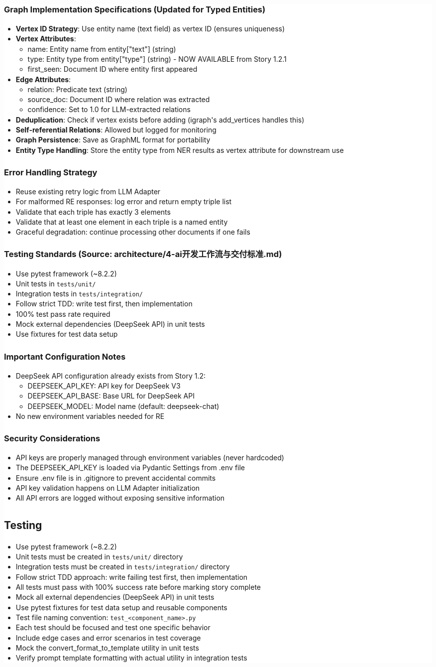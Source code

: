### Graph Implementation Specifications (Updated for Typed Entities)
- **Vertex ID Strategy**: Use entity name (text field) as vertex ID (ensures uniqueness)
- **Vertex Attributes**: 
  - name: Entity name from entity["text"] (string)
  - type: Entity type from entity["type"] (string) - NOW AVAILABLE from Story 1.2.1
  - first_seen: Document ID where entity first appeared
- **Edge Attributes**:
  - relation: Predicate text (string)
  - source_doc: Document ID where relation was extracted
  - confidence: Set to 1.0 for LLM-extracted relations
- **Deduplication**: Check if vertex exists before adding (igraph's add_vertices handles this)
- **Self-referential Relations**: Allowed but logged for monitoring
- **Graph Persistence**: Save as GraphML format for portability
- **Entity Type Handling**: Store the entity type from NER results as vertex attribute for downstream use

### Error Handling Strategy
- Reuse existing retry logic from LLM Adapter
- For malformed RE responses: log error and return empty triple list
- Validate that each triple has exactly 3 elements
- Validate that at least one element in each triple is a named entity
- Graceful degradation: continue processing other documents if one fails

### Testing Standards (Source: architecture/4-ai开发工作流与交付标准.md)
- Use pytest framework (~8.2.2)
- Unit tests in `tests/unit/`
- Integration tests in `tests/integration/`
- Follow strict TDD: write test first, then implementation
- 100% test pass rate required
- Mock external dependencies (DeepSeek API) in unit tests
- Use fixtures for test data setup

### Important Configuration Notes
- DeepSeek API configuration already exists from Story 1.2:
  - DEEPSEEK_API_KEY: API key for DeepSeek V3
  - DEEPSEEK_API_BASE: Base URL for DeepSeek API
  - DEEPSEEK_MODEL: Model name (default: deepseek-chat)
- No new environment variables needed for RE

### Security Considerations
- API keys are properly managed through environment variables (never hardcoded)
- The DEEPSEEK_API_KEY is loaded via Pydantic Settings from .env file
- Ensure .env file is in .gitignore to prevent accidental commits
- API key validation happens on LLM Adapter initialization
- All API errors are logged without exposing sensitive information

## Testing
- Use pytest framework (~8.2.2) 
- Unit tests must be created in `tests/unit/` directory
- Integration tests must be created in `tests/integration/` directory
- Follow strict TDD approach: write failing test first, then implementation
- All tests must pass with 100% success rate before marking story complete
- Mock all external dependencies (DeepSeek API) in unit tests
- Use pytest fixtures for test data setup and reusable components
- Test file naming convention: `test_<component_name>.py`
- Each test should be focused and test one specific behavior
- Include edge cases and error scenarios in test coverage
- Mock the convert_format_to_template utility in unit tests
- Verify prompt template formatting with actual utility in integration tests

